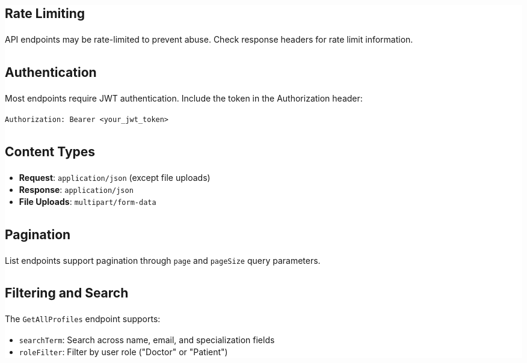 ## Rate Limiting

API endpoints may be rate-limited to prevent abuse. Check response headers for rate limit information.

## Authentication

Most endpoints require JWT authentication. Include the token in the Authorization header:
```
Authorization: Bearer <your_jwt_token>
```

## Content Types

- **Request**: `application/json` (except file uploads)
- **Response**: `application/json`
- **File Uploads**: `multipart/form-data`

## Pagination

List endpoints support pagination through `page` and `pageSize` query parameters.

## Filtering and Search

The `GetAllProfiles` endpoint supports:
- `searchTerm`: Search across name, email, and specialization fields
- `roleFilter`: Filter by user role ("Doctor" or "Patient")
